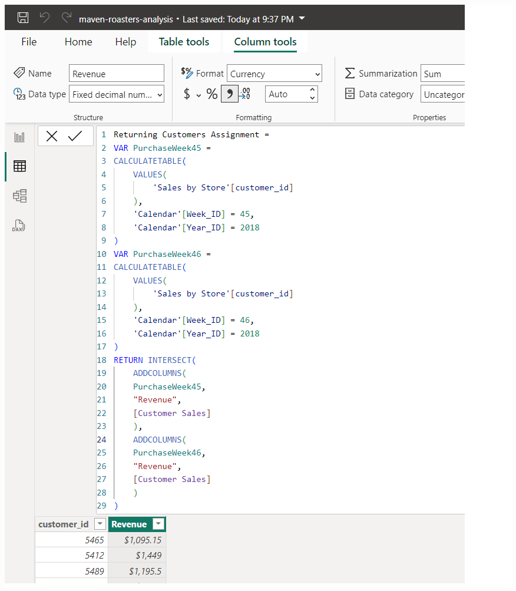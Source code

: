 ![repeat-customers-with-revenue](/JOIN_pictures/repeat-customers-with-revenue.PNG "repeat customers with revenue")
